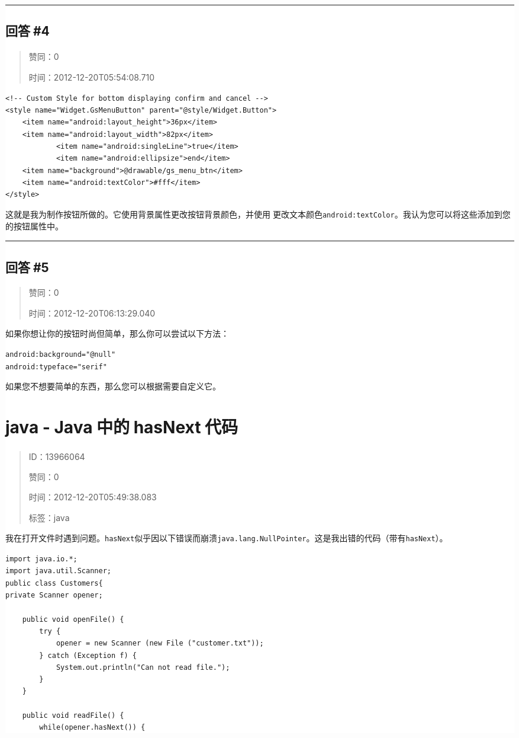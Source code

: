 * * *

## 回答 #4

> 赞同：0
> 
> 时间：2012-12-20T05:54:08.710

```
<!-- Custom Style for bottom displaying confirm and cancel -->
<style name="Widget.GsMenuButton" parent="@style/Widget.Button"> 
    <item name="android:layout_height">36px</item>
    <item name="android:layout_width">82px</item>
            <item name="android:singleLine">true</item>
            <item name="android:ellipsize">end</item>
    <item name="background">@drawable/gs_menu_btn</item>
    <item name="android:textColor">#fff</item>
</style> 
```

这就是我为制作按钮所做的。它使用背景属性更改按钮背景颜色，并使用 更改文本颜色`android:textColor`。我认为您可以将这些添加到您的按钮属性中。

* * *

## 回答 #5

> 赞同：0
> 
> 时间：2012-12-20T06:13:29.040

如果你想让你的按钮时尚但简单，那么你可以尝试以下方法：

```
android:background="@null"
android:typeface="serif" 
```

如果您不想要简单的东西，那么您可以根据需要自定义它。

# java - Java 中的 hasNext 代码

> ID：13966064
> 
> 赞同：0
> 
> 时间：2012-12-20T05:49:38.083
> 
> 标签：java

我在打开文件时遇到问题。`hasNext`似乎因以下错误而崩溃`java.lang.NullPointer`。这是我出错的代码（带有`hasNext`）。

```
import java.io.*;
import java.util.Scanner;
public class Customers{
private Scanner opener;

    public void openFile() {
        try {
            opener = new Scanner (new File ("customer.txt"));
        } catch (Exception f) {
            System.out.println("Can not read file.");
        }
    }

    public void readFile() {
        while(opener.hasNext()) {
```